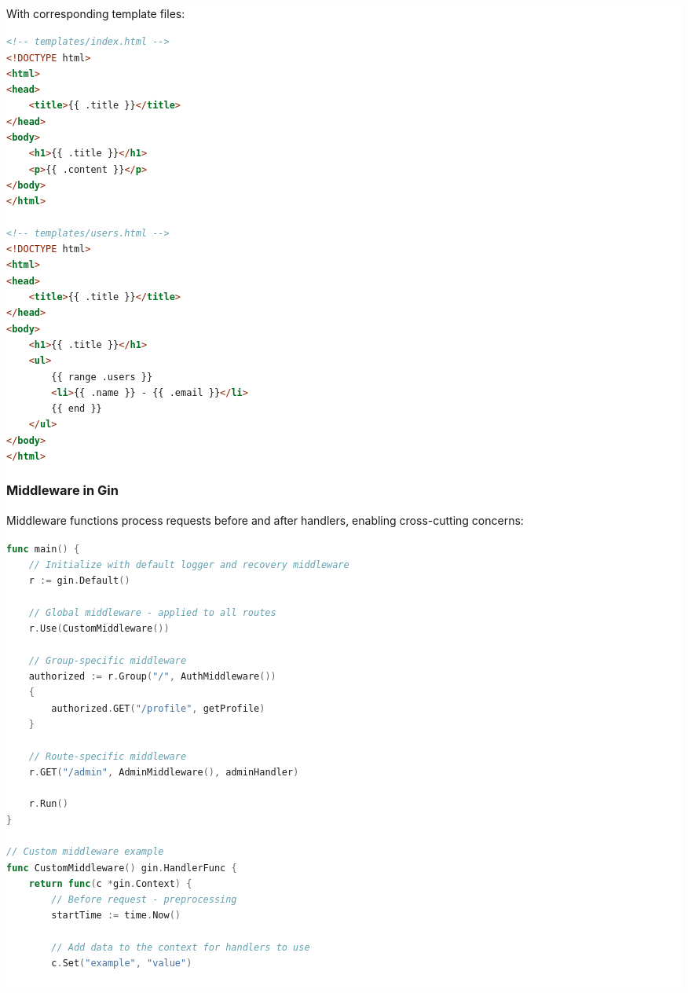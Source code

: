 With corresponding template files:

```html
<!-- templates/index.html -->
<!DOCTYPE html>
<html>
<head>
    <title>{{ .title }}</title>
</head>
<body>
    <h1>{{ .title }}</h1>
    <p>{{ .content }}</p>
</body>
</html>

<!-- templates/users.html -->
<!DOCTYPE html>
<html>
<head>
    <title>{{ .title }}</title>
</head>
<body>
    <h1>{{ .title }}</h1>
    <ul>
        {{ range .users }}
        <li>{{ .name }} - {{ .email }}</li>
        {{ end }}
    </ul>
</body>
</html>
```

### Middleware in Gin

Middleware functions process requests before and after handlers, enabling cross-cutting concerns:

```go
func main() {
    // Initialize with default logger and recovery middleware
    r := gin.Default()
    
    // Global middleware - applied to all routes
    r.Use(CustomMiddleware())
    
    // Group-specific middleware
    authorized := r.Group("/", AuthMiddleware())
    {
        authorized.GET("/profile", getProfile)
    }
    
    // Route-specific middleware
    r.GET("/admin", AdminMiddleware(), adminHandler)
    
    r.Run()
}

// Custom middleware example
func CustomMiddleware() gin.HandlerFunc {
    return func(c *gin.Context) {
        // Before request - preprocessing
        startTime := time.Now()
        
        // Add data to the context for handlers to use
        c.Set("example", "value")
        
```
